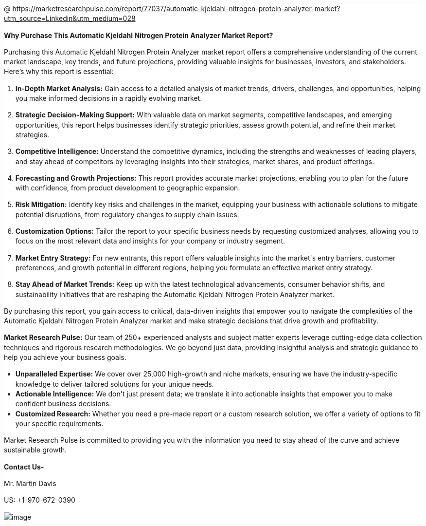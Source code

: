 @&nbsp;<a href="https://marketresearchpulse.com/report/77037/automatic-kjeldahl-nitrogen-protein-analyzer-market?utm_source=Linkedin&utm_medium=028">https://marketresearchpulse.com/report/77037/automatic-kjeldahl-nitrogen-protein-analyzer-market?utm_source=Linkedin&utm_medium=028</a></strong></p><p><strong>Why Purchase This Automatic Kjeldahl Nitrogen Protein Analyzer Market Report?</strong></p><p>Purchasing this Automatic Kjeldahl Nitrogen Protein Analyzer market report offers a comprehensive understanding of the current market landscape, key trends, and future projections, providing valuable insights for businesses, investors, and stakeholders. Here&rsquo;s why this report is essential:</p><ol><li><p><strong>In-Depth Market Analysis:</strong> Gain access to a detailed analysis of market trends, drivers, challenges, and opportunities, helping you make informed decisions in a rapidly evolving market.</p></li><li><p><strong>Strategic Decision-Making Support:</strong> With valuable data on market segments, competitive landscapes, and emerging opportunities, this report helps businesses identify strategic priorities, assess growth potential, and refine their market strategies.</p></li><li><p><strong>Competitive Intelligence:</strong> Understand the competitive dynamics, including the strengths and weaknesses of leading players, and stay ahead of competitors by leveraging insights into their strategies, market shares, and product offerings.</p></li><li><p><strong>Forecasting and Growth Projections:</strong> This report provides accurate market projections, enabling you to plan for the future with confidence, from product development to geographic expansion.</p></li><li><p><strong>Risk Mitigation:</strong> Identify key risks and challenges in the market, equipping your business with actionable solutions to mitigate potential disruptions, from regulatory changes to supply chain issues.</p></li><li><p><strong>Customization Options:</strong> Tailor the report to your specific business needs by requesting customized analyses, allowing you to focus on the most relevant data and insights for your company or industry segment.</p></li><li><p><strong>Market Entry Strategy:</strong> For new entrants, this report offers valuable insights into the market's entry barriers, customer preferences, and growth potential in different regions, helping you formulate an effective market entry strategy.</p></li><li><p><strong>Stay Ahead of Market Trends:</strong> Keep up with the latest technological advancements, consumer behavior shifts, and sustainability initiatives that are reshaping the Automatic Kjeldahl Nitrogen Protein Analyzer market.</p></li></ol><p>By purchasing this report, you gain access to critical, data-driven insights that empower you to navigate the complexities of the Automatic Kjeldahl Nitrogen Protein Analyzer market and make strategic decisions that drive growth and profitability.</p><p><strong>Market Research Pulse:</strong>&nbsp;Our team of 250+ experienced analysts and subject matter experts leverage cutting-edge data collection techniques and rigorous research methodologies. We go beyond just data, providing insightful analysis and strategic guidance to help you achieve your business goals.</p><ul><li><strong>Unparalleled Expertise:</strong>&nbsp;We cover over 25,000 high-growth and niche markets, ensuring we have the industry-specific knowledge to deliver tailored solutions for your unique needs.</li><li><strong>Actionable Intelligence:</strong>&nbsp;We don't just present data; we translate it into actionable insights that empower you to make confident business decisions.</li><li><strong>Customized Research:</strong>&nbsp;Whether you need a pre-made report or a custom research solution, we offer a variety of options to fit your specific requirements.</li></ul><p>Market Research Pulse is committed to providing you with the information you need to stay ahead of the curve and achieve sustainable growth.</p><p><strong>Contact Us-</strong></p><p>Mr. Martin Davis</p><p>US: +1-970-672-0390</p>
![image](https://github.com/user-attachments/assets/71e6914a-1135-4807-8f9c-cf0df3e9a081)
